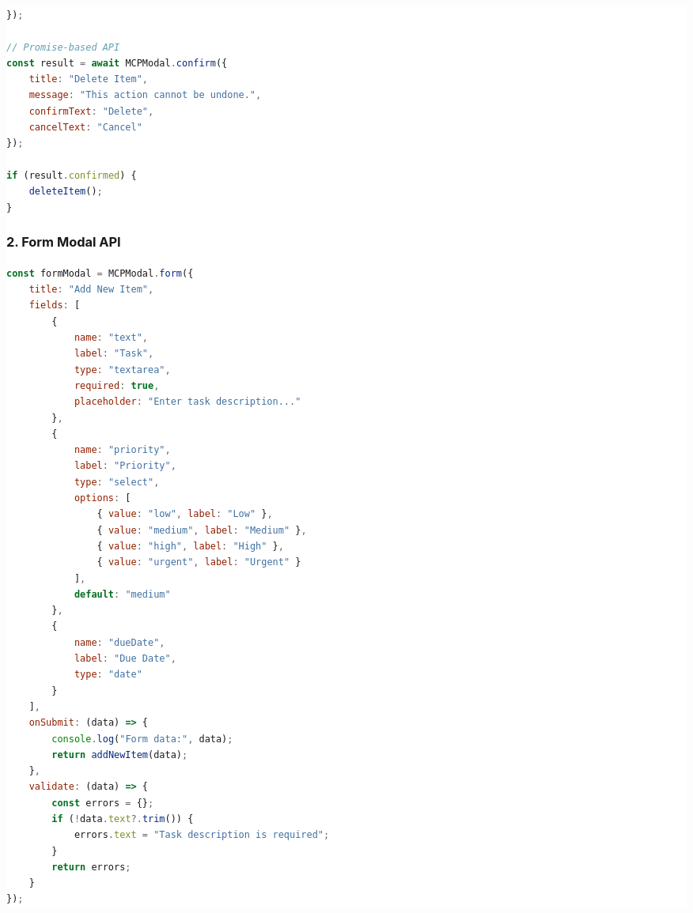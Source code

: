 ```javascript
});

// Promise-based API
const result = await MCPModal.confirm({
    title: "Delete Item",
    message: "This action cannot be undone.",
    confirmText: "Delete",
    cancelText: "Cancel"
});

if (result.confirmed) {
    deleteItem();
}
```

### 2. Form Modal API

```javascript
const formModal = MCPModal.form({
    title: "Add New Item",
    fields: [
        {
            name: "text",
            label: "Task",
            type: "textarea",
            required: true,
            placeholder: "Enter task description..."
        },
        {
            name: "priority",
            label: "Priority",
            type: "select",
            options: [
                { value: "low", label: "Low" },
                { value: "medium", label: "Medium" },
                { value: "high", label: "High" },
                { value: "urgent", label: "Urgent" }
            ],
            default: "medium"
        },
        {
            name: "dueDate",
            label: "Due Date",
            type: "date"
        }
    ],
    onSubmit: (data) => {
        console.log("Form data:", data);
        return addNewItem(data);
    },
    validate: (data) => {
        const errors = {};
        if (!data.text?.trim()) {
            errors.text = "Task description is required";
        }
        return errors;
    }
});
```
